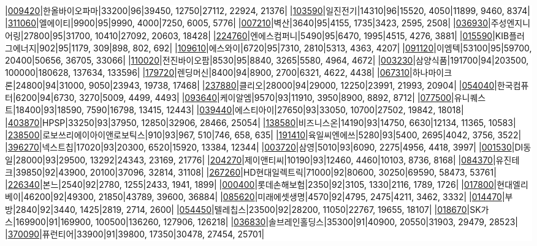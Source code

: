 |[009420](https://finance.daum.net/quotes/A009420)|한올바이오파마|33200|96|39450, 12750|27112, 22924, 21376|
|[103590](https://finance.daum.net/quotes/A103590)|일진전기|14310|96|15520, 4050|11899, 9460, 8374|
|[311060](https://finance.daum.net/quotes/A311060)|엘에이티|9900|95|9990, 4000|7250, 6005, 5776|
|[007210](https://finance.daum.net/quotes/A007210)|벽산|3640|95|4155, 1735|3423, 2595, 2508|
|[036930](https://finance.daum.net/quotes/A036930)|주성엔지니어링|27800|95|31700, 10410|27092, 20603, 18428|
|[224760](https://finance.daum.net/quotes/A224760)|엔에스컴퍼니|5490|95|6470, 1995|4515, 4276, 3881|
|[015590](https://finance.daum.net/quotes/A015590)|KIB플러그에너지|902|95|1179, 309|898, 802, 692|
|[109610](https://finance.daum.net/quotes/A109610)|에스와이|6720|95|7310, 2810|5313, 4363, 4207|
|[091120](https://finance.daum.net/quotes/A091120)|이엠텍|53100|95|59700, 20400|50656, 36705, 33066|
|[110020](https://finance.daum.net/quotes/A110020)|전진바이오팜|8530|95|8840, 3265|5580, 4964, 4672|
|[003230](https://finance.daum.net/quotes/A003230)|삼양식품|191700|94|203500, 100000|180628, 137634, 133596|
|[179720](https://finance.daum.net/quotes/A179720)|렌딩머신|8400|94|8900, 2700|6321, 4622, 4438|
|[067310](https://finance.daum.net/quotes/A067310)|하나마이크론|24800|94|31000, 9050|23943, 19738, 17468|
|[237880](https://finance.daum.net/quotes/A237880)|클리오|28000|94|29000, 12250|23991, 21993, 20904|
|[054040](https://finance.daum.net/quotes/A054040)|한국컴퓨터|6200|94|6730, 3270|5009, 4499, 4493|
|[093640](https://finance.daum.net/quotes/A093640)|케이알엠|9570|93|11910, 3950|8900, 8892, 8712|
|[077500](https://finance.daum.net/quotes/A077500)|유니퀘스트|18400|93|18590, 7590|16798, 13415, 12443|
|[039440](https://finance.daum.net/quotes/A039440)|에스티아이|27650|93|33050, 10700|27502, 19842, 18018|
|[403870](https://finance.daum.net/quotes/A403870)|HPSP|33250|93|37950, 12850|32906, 28466, 25054|
|[138580](https://finance.daum.net/quotes/A138580)|비즈니스온|14190|93|14750, 6630|12134, 11365, 10583|
|[238500](https://finance.daum.net/quotes/A238500)|로보쓰리에이아이앤로보틱스|910|93|967, 510|746, 658, 635|
|[191410](https://finance.daum.net/quotes/A191410)|육일씨엔에쓰|5280|93|5400, 2695|4042, 3756, 3522|
|[396270](https://finance.daum.net/quotes/A396270)|넥스트칩|17020|93|20300, 6520|15920, 13384, 12344|
|[003720](https://finance.daum.net/quotes/A003720)|삼영|5010|93|6090, 2275|4956, 4418, 3997|
|[001530](https://finance.daum.net/quotes/A001530)|DI동일|28000|93|29500, 13292|24343, 23169, 21776|
|[204270](https://finance.daum.net/quotes/A204270)|제이앤티씨|10190|93|12460, 4460|10103, 8736, 8168|
|[084370](https://finance.daum.net/quotes/A084370)|유진테크|39850|92|43900, 20100|37096, 32814, 31108|
|[267260](https://finance.daum.net/quotes/A267260)|HD현대일렉트릭|71000|92|80600, 30250|69590, 58473, 53761|
|[226340](https://finance.daum.net/quotes/A226340)|본느|2540|92|2780, 1255|2433, 1941, 1899|
|[000400](https://finance.daum.net/quotes/A000400)|롯데손해보험|2350|92|3105, 1330|2116, 1789, 1726|
|[017800](https://finance.daum.net/quotes/A017800)|현대엘리베이|46200|92|49300, 21850|43789, 39600, 36884|
|[085620](https://finance.daum.net/quotes/A085620)|미래에셋생명|4570|92|4795, 2475|4211, 3462, 3332|
|[014470](https://finance.daum.net/quotes/A014470)|부방|2840|92|3440, 1425|2819, 2714, 2600|
|[054450](https://finance.daum.net/quotes/A054450)|텔레칩스|23500|92|28200, 11050|22767, 19655, 18107|
|[018670](https://finance.daum.net/quotes/A018670)|SK가스|169900|91|169900, 100500|136260, 127906, 126218|
|[036830](https://finance.daum.net/quotes/A036830)|솔브레인홀딩스|35300|91|40900, 20550|31903, 29479, 28523|
|[370090](https://finance.daum.net/quotes/A370090)|퓨런티어|33900|91|39800, 17350|30478, 27454, 25701|